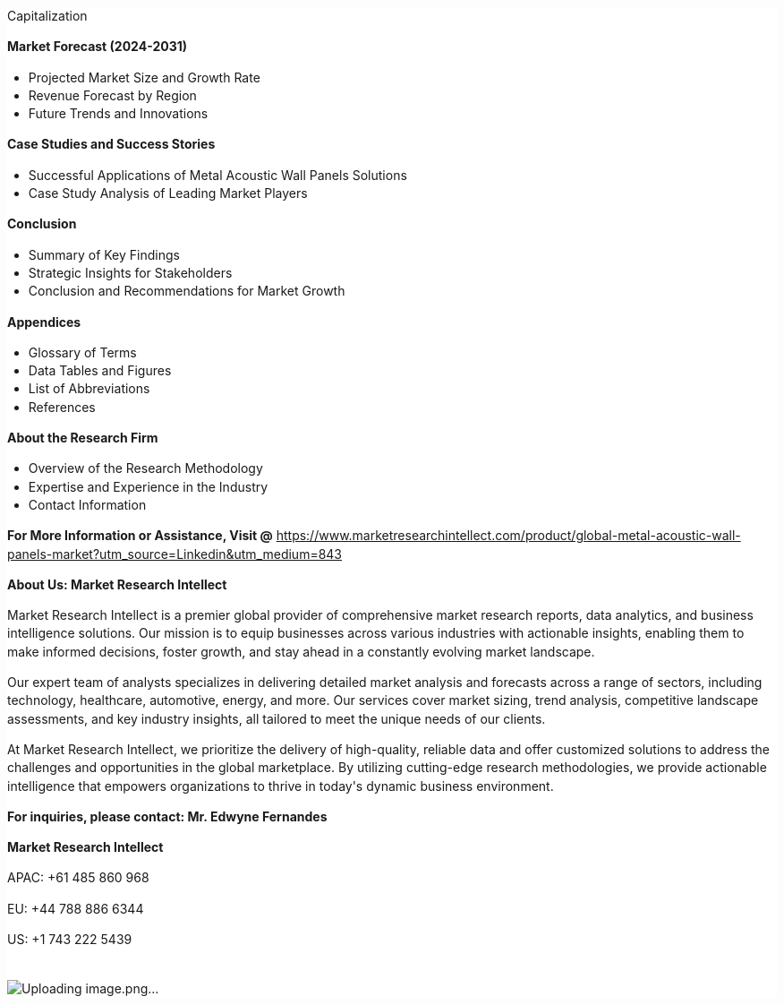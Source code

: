 Capitalization</li></ul><p><strong>Market Forecast (2024-2031)</strong></p><ul><li>Projected Market Size and Growth Rate</li><li>Revenue Forecast by Region</li><li>Future Trends and Innovations</li></ul><p><strong>Case Studies and Success Stories</strong></p><ul><li>Successful Applications of Metal Acoustic Wall Panels Solutions</li><li>Case Study Analysis of Leading Market Players</li></ul><p><strong>Conclusion</strong></p><ul><li>Summary of Key Findings</li><li>Strategic Insights for Stakeholders</li><li>Conclusion and Recommendations for Market Growth</li></ul><p><strong>Appendices</strong></p><ul><li>Glossary of Terms</li><li>Data Tables and Figures</li><li>List of Abbreviations</li><li>References</li></ul><p><strong>About the Research Firm</strong></p><ul><li>Overview of the Research Methodology</li><li>Expertise and Experience in the Industry</li><li>Contact Information</li></ul></div><div class="article-main__content" data-test-id="publishing-text-block"><p><span class="font-[700]"><strong>For More Information or Assistance, Visit @</strong>&nbsp;<a href="https://www.marketresearchintellect.com/product/global-metal-acoustic-wall-panels-market?utm_source=Linkedin&utm_medium=843">https://www.marketresearchintellect.com/product/global-metal-acoustic-wall-panels-market?utm_source=Linkedin&utm_medium=843</a></span></p><p><strong>About Us: Market Research Intellect</strong></p><p>Market Research Intellect is a premier global provider of comprehensive market research reports, data analytics, and business intelligence solutions. Our mission is to equip businesses across various industries with actionable insights, enabling them to make informed decisions, foster growth, and stay ahead in a constantly evolving market landscape.</p><p>Our expert team of analysts specializes in delivering detailed market analysis and forecasts across a range of sectors, including technology, healthcare, automotive, energy, and more. Our services cover market sizing, trend analysis, competitive landscape assessments, and key industry insights, all tailored to meet the unique needs of our clients.</p><p>At Market Research Intellect, we prioritize the delivery of high-quality, reliable data and offer customized solutions to address the challenges and opportunities in the global marketplace. By utilizing cutting-edge research methodologies, we provide actionable intelligence that empowers organizations to thrive in today's dynamic business environment.</p><p><strong>For inquiries, please contact: Mr. Edwyne Fernandes</strong></p><p><strong>Market Research Intellect</strong></p><p>APAC: +61 485 860 968</p><p>EU: +44 788 886 6344</p><p>US: +1 743 222 5439</p></div><div class="article-main__content" data-test-id="publishing-text-block">&nbsp;</div>
![Uploading image.png…]()
